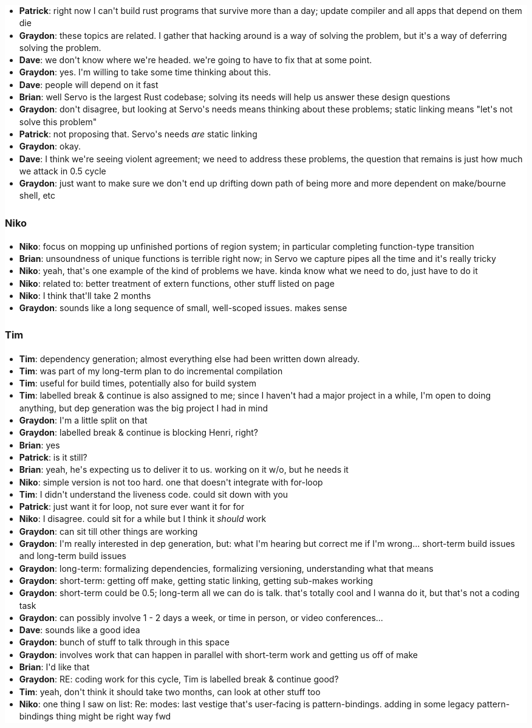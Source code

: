   * **Patrick**: right now I can't build rust programs that survive more than a day; update compiler and all apps that depend on them die
  * **Graydon**: these topics are related. I gather that hacking around is a way of solving the problem, but it's a way of deferring solving the problem.
  * **Dave**: we don't know where we're headed. we're going to have to fix that at some point.
  * **Graydon**: yes. I'm willing to take some time thinking about this.
  * **Dave**: people will depend on it fast
  * **Brian**: well Servo is the largest Rust codebase; solving its needs will help us answer these design questions
  * **Graydon**: don't disagree, but looking at Servo's needs means thinking about these problems; static linking means "let's not solve this problem"
  * **Patrick**: not proposing that. Servo's needs *are* static linking
  * **Graydon**: okay.
  * **Dave**: I think we're seeing violent agreement; we need to address these problems, the question that remains is just how much we attack in 0.5 cycle
  * **Graydon**: just want to make sure we don't end up drifting down path of being more and more dependent on make/bourne shell, etc

### Niko

  * **Niko**: focus on mopping up unfinished portions of region system; in particular completing function-type transition
  * **Brian**: unsoundness of unique functions is terrible right now; in Servo we capture pipes all the time and it's really tricky
  * **Niko**: yeah, that's one example of the kind of problems we have. kinda know what we need to do, just have to do it
  * **Niko**: related to: better treatment of extern functions, other stuff listed on page
  * **Niko**: I think that'll take 2 months
  * **Graydon**: sounds like a long sequence of small, well-scoped issues. makes sense

### Tim

  * **Tim**: dependency generation; almost everything else had been written down already.
  * **Tim**: was part of my long-term plan to do incremental compilation
  * **Tim**: useful for build times, potentially also for build system
  * **Tim**: labelled break & continue is also assigned to me; since I haven't had a major project in a while, I'm open to doing anything, but dep generation was the big project I had in mind
  * **Graydon**: I'm a little split on that
  * **Graydon**: labelled break & continue is blocking Henri, right?
  * **Brian**: yes
  * **Patrick**: is it still?
  * **Brian**: yeah, he's expecting us to deliver it to us. working on it w/o, but he needs it
  * **Niko**: simple version is not too hard. one that doesn't integrate with for-loop
  * **Tim**: I didn't understand the liveness code. could sit down with you
  * **Patrick**: just want it for loop, not sure ever want it for for
  * **Niko**: I disagree. could sit for a while but I think it *should* work
  * **Graydon**: can sit till other things are working
  * **Graydon**: I'm really interested in dep generation, but: what I'm hearing but correct me if I'm wrong... short-term build issues and long-term build issues
  * **Graydon**: long-term: formalizing dependencies, formalizing versioning, understanding what that means
  * **Graydon**: short-term: getting off make, getting static linking, getting sub-makes working
  * **Graydon**: short-term could be 0.5; long-term all we can do is talk. that's totally cool and I wanna do it, but that's not a coding task
  * **Graydon**: can possibly involve 1 - 2 days a week, or time in person, or video conferences...
  * **Dave**: sounds like a good idea
  * **Graydon**: bunch of stuff to talk through in this space
  * **Graydon**: involves work that can happen in parallel with short-term work and getting us off of make
  * **Brian**: I'd like that
  * **Graydon**: RE: coding work for this cycle, Tim is labelled break & continue good?
  * **Tim**: yeah, don't think it should take two months, can look at other stuff too
  * **Niko**: one thing I saw on list: Re: modes: last vestige that's user-facing is pattern-bindings. adding in some legacy pattern-bindings thing might be right way fwd